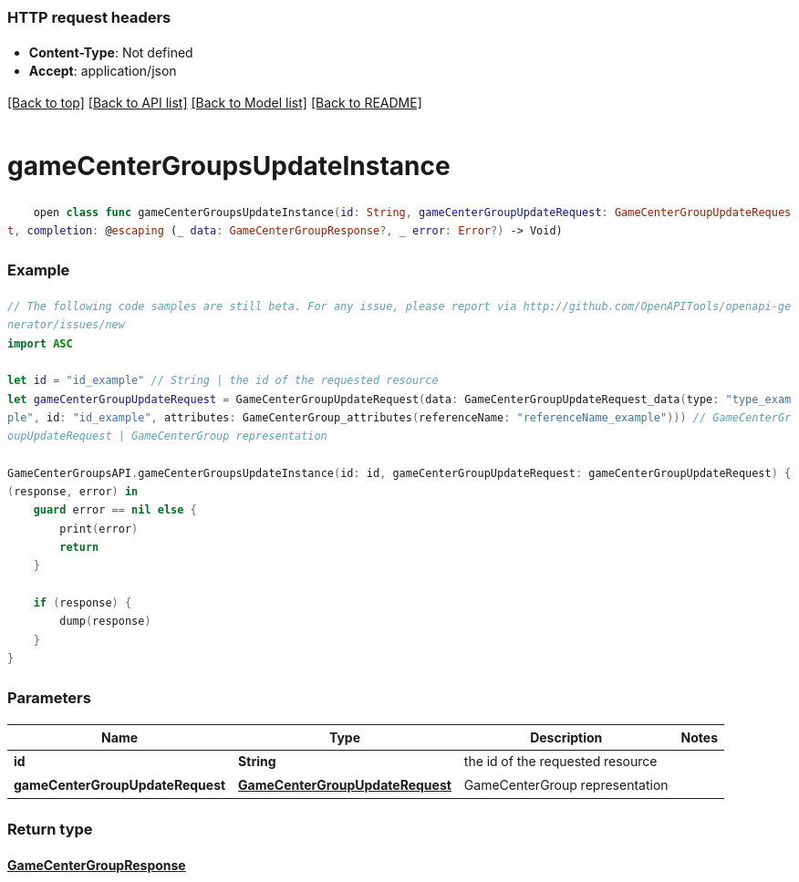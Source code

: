 ### HTTP request headers

 - **Content-Type**: Not defined
 - **Accept**: application/json

[[Back to top]](#) [[Back to API list]](../README.md#documentation-for-api-endpoints) [[Back to Model list]](../README.md#documentation-for-models) [[Back to README]](../README.md)

# **gameCenterGroupsUpdateInstance**
```swift
    open class func gameCenterGroupsUpdateInstance(id: String, gameCenterGroupUpdateRequest: GameCenterGroupUpdateRequest, completion: @escaping (_ data: GameCenterGroupResponse?, _ error: Error?) -> Void)
```



### Example
```swift
// The following code samples are still beta. For any issue, please report via http://github.com/OpenAPITools/openapi-generator/issues/new
import ASC

let id = "id_example" // String | the id of the requested resource
let gameCenterGroupUpdateRequest = GameCenterGroupUpdateRequest(data: GameCenterGroupUpdateRequest_data(type: "type_example", id: "id_example", attributes: GameCenterGroup_attributes(referenceName: "referenceName_example"))) // GameCenterGroupUpdateRequest | GameCenterGroup representation

GameCenterGroupsAPI.gameCenterGroupsUpdateInstance(id: id, gameCenterGroupUpdateRequest: gameCenterGroupUpdateRequest) { (response, error) in
    guard error == nil else {
        print(error)
        return
    }

    if (response) {
        dump(response)
    }
}
```

### Parameters

Name | Type | Description  | Notes
------------- | ------------- | ------------- | -------------
 **id** | **String** | the id of the requested resource | 
 **gameCenterGroupUpdateRequest** | [**GameCenterGroupUpdateRequest**](GameCenterGroupUpdateRequest.md) | GameCenterGroup representation | 

### Return type

[**GameCenterGroupResponse**](GameCenterGroupResponse.md)

